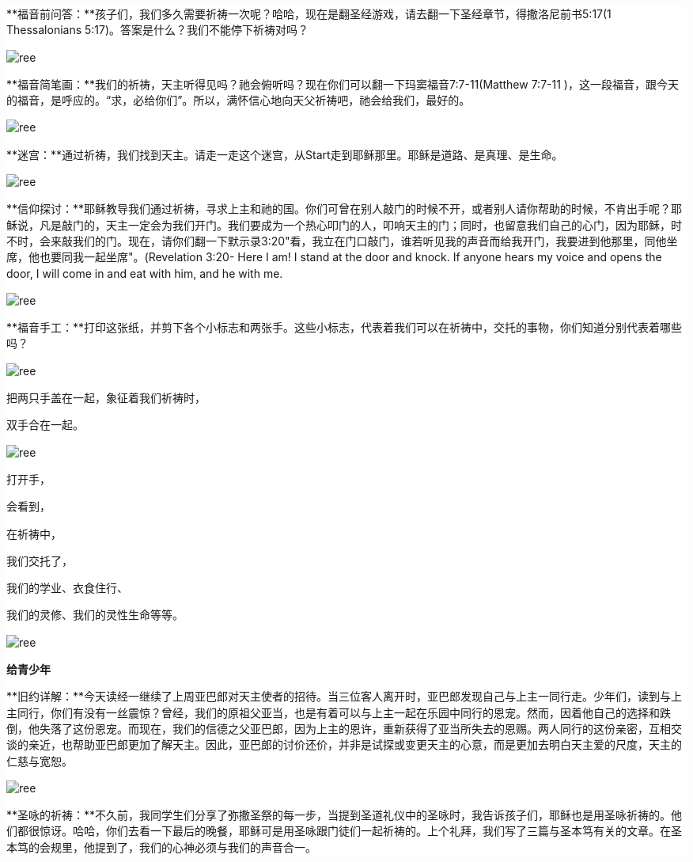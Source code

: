   

**福音前问答：**孩子们，我们多久需要祈祷一次呢？哈哈，现在是翻圣经游戏，请去翻一下圣经章节，得撒洛尼前书5:17(1 Thessalonians 5:17)。答案是什么？我们不能停下祈祷对吗？

![ree](https://static.wixstatic.com/media/ec8b63_fb447c4713564ff3be17484b0e5f6bb0~mv2.png)

**福音简笔画：**我们的祈祷，天主听得见吗？祂会俯听吗？现在你们可以翻一下玛窦福音7:7-11(Matthew 7:7-11 )，这一段福音，跟今天的福音，是呼应的。“求，必给你们”。所以，满怀信心地向天父祈祷吧，祂会给我们，最好的。

![ree](https://static.wixstatic.com/media/ec8b63_c73f1feee5734a42958db7c71ef3123b~mv2.png)

**迷宫：**通过祈祷，我们找到天主。请走一走这个迷宫，从Start走到耶稣那里。耶稣是道路、是真理、是生命。

![ree](https://static.wixstatic.com/media/ec8b63_8bf1bdfb839f4d599b57306322ba56e2~mv2.png)

**信仰探讨：**耶稣教导我们通过祈祷，寻求上主和祂的国。你们可曾在别人敲门的时候不开，或者别人请你帮助的时候，不肯出手呢？耶稣说，凡是敲门的，天主一定会为我们开门。我们要成为一个热心叩门的人，叩响天主的门；同时，也留意我们自己的心门，因为耶稣，时不时，会来敲我们的门。现在，请你们翻一下默示录3:20"看，我立在门口敲门，谁若听见我的声音而给我开门，我要进到他那里，同他坐席，他也要同我一起坐席"。(Revelation 3:20- Here I am! I stand at the door and knock. If anyone hears my voice and opens the door, I will come in and eat with him, and he with me.

![ree](https://static.wixstatic.com/media/ec8b63_eed676e46486469a9869a6ec28fa14b1~mv2.png)

**福音手工：**打印这张纸，并剪下各个小标志和两张手。这些小标志，代表着我们可以在祈祷中，交托的事物，你们知道分别代表着哪些吗？

![ree](https://static.wixstatic.com/media/ec8b63_8d5e1bbb1261490f8b5bb8b954924dab~mv2.png)

把两只手盖在一起，象征着我们祈祷时，

双手合在一起。

![ree](https://static.wixstatic.com/media/ec8b63_910f0a0ed22145e7b17aa015632288c9~mv2.png)

打开手，

会看到，

在祈祷中，

我们交托了，

我们的学业、衣食住行、

我们的灵修、我们的灵性生命等等。

![ree](https://static.wixstatic.com/media/ec8b63_fcec592234f14cd6972319691bd26341~mv2.png)

  

**给青少年**  

**旧约详解：**今天读经一继续了上周亚巴郎对天主使者的招待。当三位客人离开时，亚巴郎发现自己与上主一同行走。少年们，读到与上主同行，你们有没有一丝震惊？曾经，我们的原祖父亚当，也是有着可以与上主一起在乐园中同行的恩宠。然而，因着他自己的选择和跌倒，他失落了这份恩宠。而现在，我们的信德之父亚巴郎，因为上主的恩许，重新获得了亚当所失去的恩赐。两人同行的这份亲密，互相交谈的亲近，也帮助亚巴郎更加了解天主。因此，亚巴郎的讨价还价，并非是试探或变更天主的心意，而是更加去明白天主爱的尺度，天主的仁慈与宽恕。

![ree](https://static.wixstatic.com/media/ec8b63_de2b66b4519943b2a4322f1922278cb4~mv2.png)

**圣咏的祈祷：**不久前，我同学生们分享了弥撒圣祭的每一步，当提到圣道礼仪中的圣咏时，我告诉孩子们，耶稣也是用圣咏祈祷的。他们都很惊讶。哈哈，你们去看一下最后的晚餐，耶稣可是用圣咏跟门徒们一起祈祷的。上个礼拜，我们写了三篇与圣本笃有关的文章。在圣本笃的会规里，他提到了，我们的心神必须与我们的声音合一。
